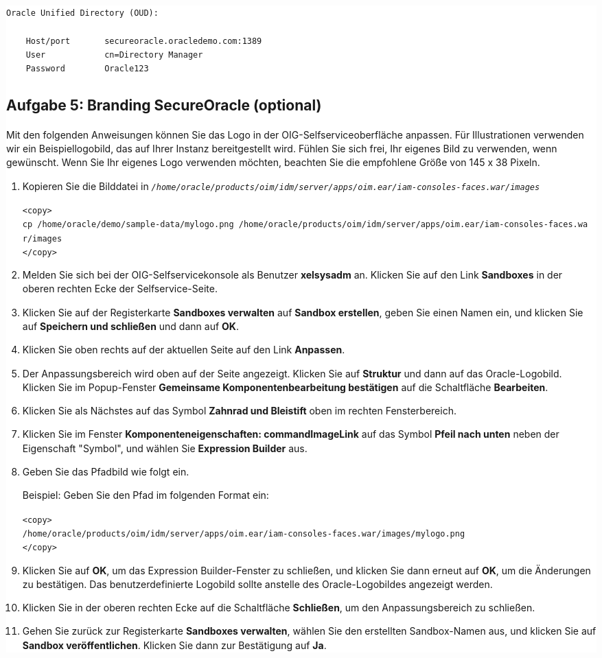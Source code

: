    
    Oracle Unified Directory (OUD):
    
        Host/port       secureoracle.oracledemo.com:1389
        User            cn=Directory Manager
        Password        Oracle123
        

## Aufgabe 5: Branding SecureOracle (optional)

Mit den folgenden Anweisungen können Sie das Logo in der OIG-Selfserviceoberfläche anpassen. Für Illustrationen verwenden wir ein Beispiellogobild, das auf Ihrer Instanz bereitgestellt wird. Fühlen Sie sich frei, Ihr eigenes Bild zu verwenden, wenn gewünscht. Wenn Sie Ihr eigenes Logo verwenden möchten, beachten Sie die empfohlene Größe von 145 x 38 Pixeln.

1.  Kopieren Sie die Bilddatei in _`/home/oracle/products/oim/idm/server/apps/oim.ear/iam-consoles-faces.war/images`_
    
        <copy>
        cp /home/oracle/demo/sample-data/mylogo.png /home/oracle/products/oim/idm/server/apps/oim.ear/iam-consoles-faces.war/images
        </copy>
        
2.  Melden Sie sich bei der OIG-Selfservicekonsole als Benutzer **xelsysadm** an. Klicken Sie auf den Link **Sandboxes** in der oberen rechten Ecke der Selfservice-Seite.
    
3.  Klicken Sie auf der Registerkarte **Sandboxes verwalten** auf **Sandbox erstellen**, geben Sie einen Namen ein, und klicken Sie auf **Speichern und schließen** und dann auf **OK**.
    
4.  Klicken Sie oben rechts auf der aktuellen Seite auf den Link **Anpassen**.
    
5.  Der Anpassungsbereich wird oben auf der Seite angezeigt. Klicken Sie auf **Struktur** und dann auf das Oracle-Logobild. Klicken Sie im Popup-Fenster **Gemeinsame Komponentenbearbeitung bestätigen** auf die Schaltfläche **Bearbeiten**.
    
6.  Klicken Sie als Nächstes auf das Symbol **Zahnrad und Bleistift** oben im rechten Fensterbereich.
    
7.  Klicken Sie im Fenster **Komponenteneigenschaften: commandImageLink** auf das Symbol **Pfeil nach unten** neben der Eigenschaft "Symbol", und wählen Sie **Expression Builder** aus.
    
8.  Geben Sie das Pfadbild wie folgt ein.
    
    Beispiel: Geben Sie den Pfad im folgenden Format ein:
    
        <copy>
        /home/oracle/products/oim/idm/server/apps/oim.ear/iam-consoles-faces.war/images/mylogo.png
        </copy>
        
9.  Klicken Sie auf **OK**, um das Expression Builder-Fenster zu schließen, und klicken Sie dann erneut auf **OK**, um die Änderungen zu bestätigen. Das benutzerdefinierte Logobild sollte anstelle des Oracle-Logobildes angezeigt werden.
    
10.  Klicken Sie in der oberen rechten Ecke auf die Schaltfläche **Schließen**, um den Anpassungsbereich zu schließen.
    
11.  Gehen Sie zurück zur Registerkarte **Sandboxes verwalten**, wählen Sie den erstellten Sandbox-Namen aus, und klicken Sie auf **Sandbox veröffentlichen**. Klicken Sie dann zur Bestätigung auf **Ja**.
    